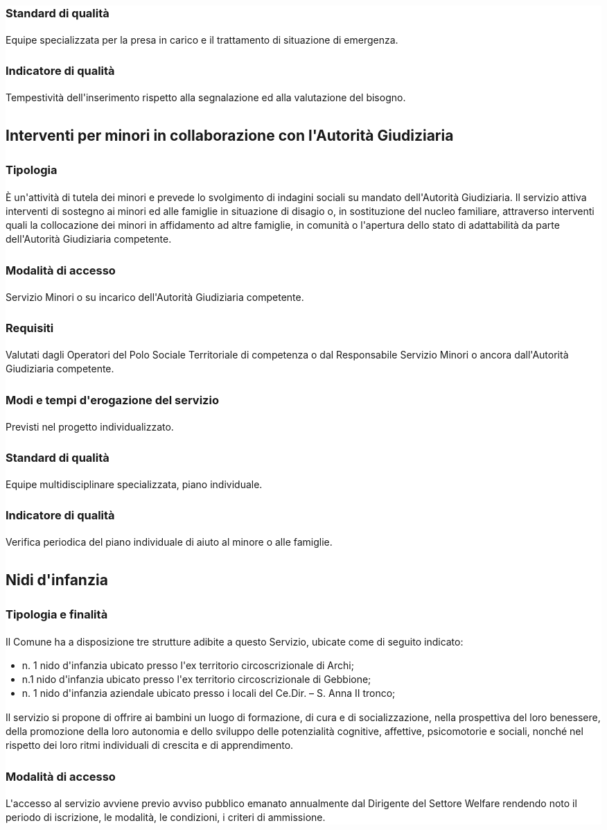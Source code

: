 ### Standard di qualità
Equipe specializzata per la presa in carico e il trattamento di situazione di emergenza.

### Indicatore di qualità
Tempestività dell'inserimento rispetto alla segnalazione ed alla valutazione del bisogno.

## Interventi per minori in collaborazione con l'Autorità Giudiziaria
### Tipologia
È un'attività di tutela dei minori e prevede lo svolgimento di indagini sociali su mandato dell'Autorità Giudiziaria. Il servizio attiva interventi di sostegno ai minori ed alle famiglie in situazione di disagio o, in sostituzione del nucleo familiare, attraverso interventi quali la collocazione dei minori in affidamento ad altre famiglie, in comunità o l'apertura dello stato di adattabilità da parte dell'Autorità Giudiziaria competente.

### Modalità di accesso
Servizio Minori o su incarico dell'Autorità Giudiziaria competente.

### Requisiti
Valutati dagli Operatori del Polo Sociale Territoriale di competenza o dal Responsabile Servizio Minori o ancora dall'Autorità Giudiziaria competente.

### Modi e tempi d'erogazione del servizio
Previsti nel progetto individualizzato.

### Standard di qualità
Equipe multidisciplinare specializzata, piano individuale.

### Indicatore di qualità
Verifica periodica del piano individuale di aiuto al minore o alle famiglie.

## Nidi d'infanzia
### Tipologia e finalità
Il Comune ha a disposizione tre strutture adibite a questo Servizio, ubicate come di seguito indicato:
- n. 1 nido d'infanzia ubicato presso l'ex territorio circoscrizionale di Archi;
- n.1 nido d'infanzia ubicato presso l'ex territorio circoscrizionale di Gebbione;
- n. 1 nido d'infanzia aziendale ubicato presso i locali del Ce.Dir. – S. Anna II tronco;

Il servizio si propone di offrire ai bambini un luogo di formazione, di cura e di socializzazione, nella prospettiva del loro benessere, della promozione della loro autonomia e dello sviluppo delle potenzialità cognitive, affettive, psicomotorie e sociali, nonché nel rispetto dei loro ritmi individuali di crescita e di apprendimento.

### Modalità di accesso
L'accesso al servizio avviene previo avviso pubblico emanato annualmente dal Dirigente del Settore Welfare rendendo noto il periodo di iscrizione, le modalità, le condizioni, i criteri di ammissione.
